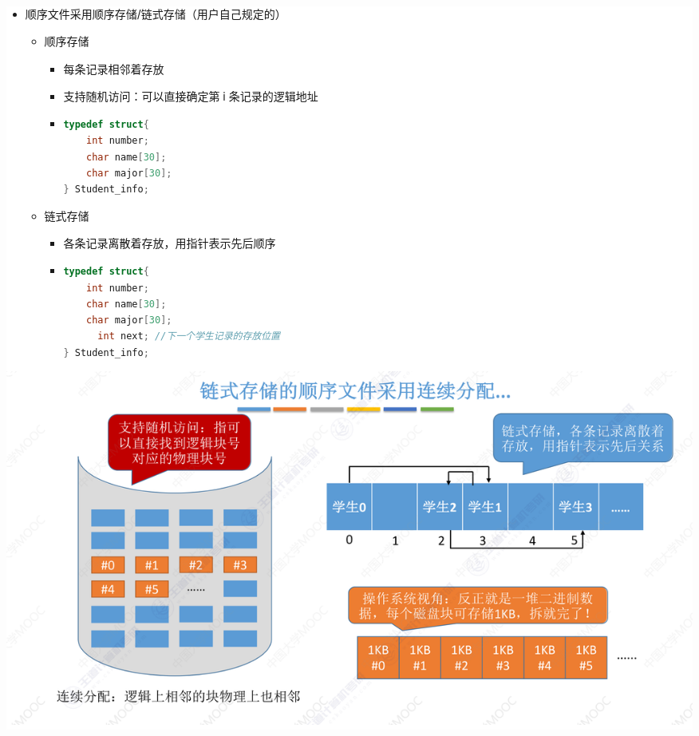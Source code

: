 - 顺序文件采用顺序存储/链式存储（用户自己规定的）

  - 顺序存储

    - 每条记录相邻着存放

    - 支持随机访问：可以直接确定第 i 条记录的逻辑地址

    - ```C++
      typedef struct{
          int number;
          char name[30];
          char major[30];
      } Student_info;
      ```

  - 链式存储

    - 各条记录离散着存放，用指针表示先后顺序

    - ```C++
      typedef struct{
          int number;
          char name[30];
          char major[30];
        	int next; //下一个学生记录的存放位置
      } Student_info;
      ```

![image-20230805180102118](./assets/image-20230805180102118.png)
